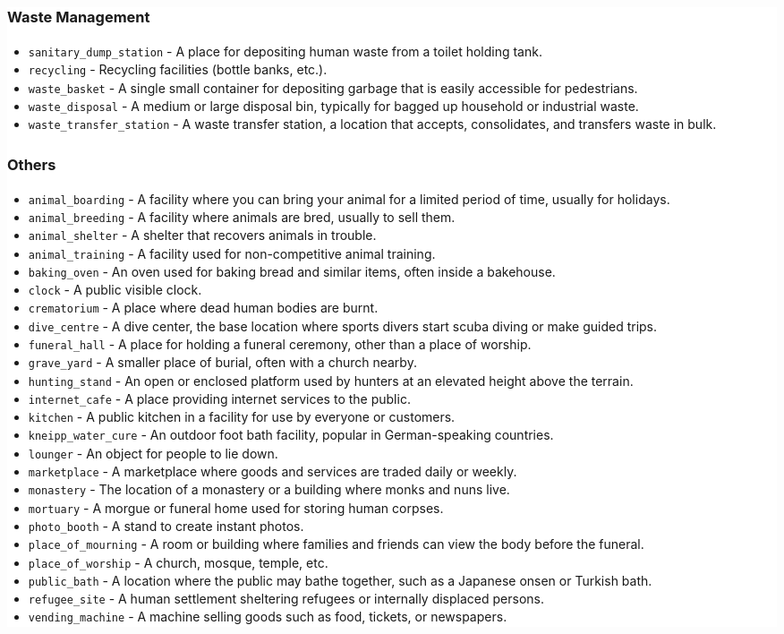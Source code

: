 
### Waste Management

* `sanitary_dump_station` - A place for depositing human waste from a toilet holding tank.
* `recycling` - Recycling facilities (bottle banks, etc.).
* `waste_basket` - A single small container for depositing garbage that is easily accessible for pedestrians.
* `waste_disposal` - A medium or large disposal bin, typically for bagged up household or industrial waste.
* `waste_transfer_station` - A waste transfer station, a location that accepts, consolidates, and transfers waste in bulk.

### Others

* `animal_boarding` - A facility where you can bring your animal for a limited period of time, usually for holidays.
* `animal_breeding` - A facility where animals are bred, usually to sell them.
* `animal_shelter` - A shelter that recovers animals in trouble.
* `animal_training` - A facility used for non-competitive animal training.
* `baking_oven` - An oven used for baking bread and similar items, often inside a bakehouse.
* `clock` - A public visible clock.
* `crematorium` - A place where dead human bodies are burnt.
* `dive_centre` - A dive center, the base location where sports divers start scuba diving or make guided trips.
* `funeral_hall` - A place for holding a funeral ceremony, other than a place of worship.
* `grave_yard` - A smaller place of burial, often with a church nearby.
* `hunting_stand` - An open or enclosed platform used by hunters at an elevated height above the terrain.
* `internet_cafe` - A place providing internet services to the public.
* `kitchen` - A public kitchen in a facility for use by everyone or customers.
* `kneipp_water_cure` - An outdoor foot bath facility, popular in German-speaking countries.
* `lounger` - An object for people to lie down.
* `marketplace` - A marketplace where goods and services are traded daily or weekly.
* `monastery` - The location of a monastery or a building where monks and nuns live.
* `mortuary` - A morgue or funeral home used for storing human corpses.
* `photo_booth` - A stand to create instant photos.
* `place_of_mourning` - A room or building where families and friends can view the body before the funeral.
* `place_of_worship` - A church, mosque, temple, etc.
* `public_bath` - A location where the public may bathe together, such as a Japanese onsen or Turkish bath.
* `refugee_site` - A human settlement sheltering refugees or internally displaced persons.
* `vending_machine` - A machine selling goods such as food, tickets, or newspapers.
